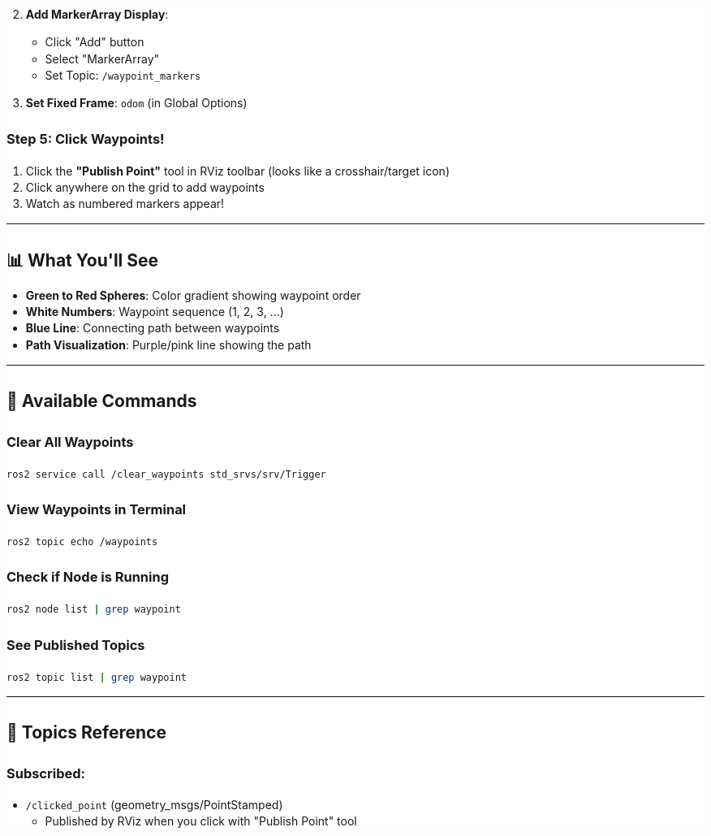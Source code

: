 2. **Add MarkerArray Display**:
   - Click "Add" button
   - Select "MarkerArray"
   - Set Topic: `/waypoint_markers`

3. **Set Fixed Frame**: `odom` (in Global Options)

### Step 5: Click Waypoints!

1. Click the **"Publish Point"** tool in RViz toolbar (looks like a crosshair/target icon)
2. Click anywhere on the grid to add waypoints
3. Watch as numbered markers appear!

---

## 📊 What You'll See

- **Green to Red Spheres**: Color gradient showing waypoint order
- **White Numbers**: Waypoint sequence (1, 2, 3, ...)
- **Blue Line**: Connecting path between waypoints
- **Path Visualization**: Purple/pink line showing the path

---

## 🔧 Available Commands

### Clear All Waypoints
```bash
ros2 service call /clear_waypoints std_srvs/srv/Trigger
```

### View Waypoints in Terminal
```bash
ros2 topic echo /waypoints
```

### Check if Node is Running
```bash
ros2 node list | grep waypoint
```

### See Published Topics
```bash
ros2 topic list | grep waypoint
```

---

## 📝 Topics Reference

### Subscribed:
- `/clicked_point` (geometry_msgs/PointStamped)
  - Published by RViz when you click with "Publish Point" tool
